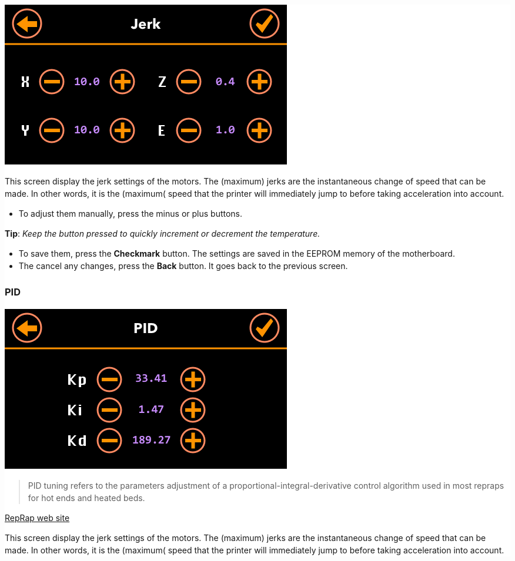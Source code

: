 ![](assets/JerkSettings.png)

This screen display the jerk settings of the motors. The (maximum) jerks are the instantaneous change of speed that can be made. In other words, it is the (maximum( speed that the printer will immediately jump to before taking acceleration into account.

* To adjust them manually, press the minus or plus buttons.

**Tip**: *Keep the button pressed to quickly increment or decrement the temperature.*

* To save them, press the **Checkmark** button. The settings are saved in the EEPROM memory of the motherboard.
* The cancel any changes, press the **Back** button. It goes back to the previous screen.
 
### PID

![](assets/PIDSettings.png)

> PID tuning refers to the parameters adjustment of a proportional-integral-derivative control algorithm used in most repraps for hot ends and heated beds.

[RepRap web site](http://reprap.org/wiki/PID_Tuning)

This screen display the jerk settings of the motors. The (maximum) jerks are the instantaneous change of speed that can be made. In other words, it is the (maximum( speed that the printer will immediately jump to before taking acceleration into account.
